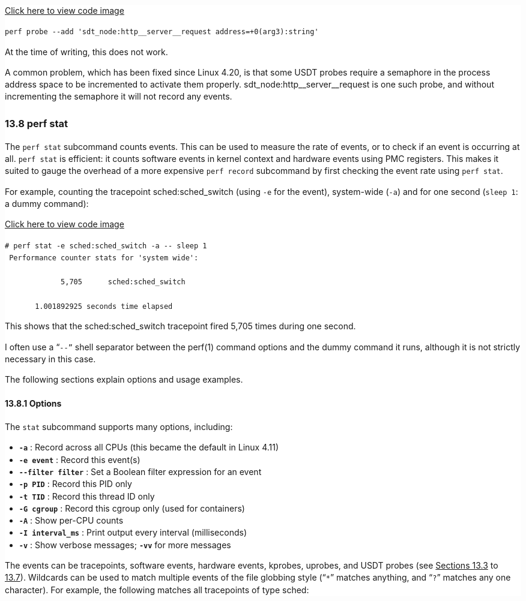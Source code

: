 [Click here to view code image](ch13_images.md)

```
perf probe --add 'sdt_node:http__server__request address=+0(arg3):string'
```

At the time of writing, this does not work.

A common problem, which has been fixed since Linux 4.20, is that some USDT probes require a semaphore in the process address space to be incremented to activate them properly. sdt\_node:http\_\_server\_\_request is one such probe, and without incrementing the semaphore it will not record any events.

### 13.8 perf stat

The `perf stat` subcommand counts events. This can be used to measure the rate of events, or to check if an event is occurring at all. `perf stat` is efficient: it counts software events in kernel context and hardware events using PMC registers. This makes it suited to gauge the overhead of a more expensive `perf record` subcommand by first checking the event rate using `perf stat`.

For example, counting the tracepoint sched:sched\_switch (using `-e` for the event), system-wide (`-a`) and for one second (`sleep 1`: a dummy command):

[Click here to view code image](ch13_images.md)

```
# perf stat -e sched:sched_switch -a -- sleep 1
 Performance counter stats for 'system wide':

             5,705      sched:sched_switch

       1.001892925 seconds time elapsed
```

This shows that the sched:sched\_switch tracepoint fired 5,705 times during one second.

I often use a “`--”` shell separator between the perf(1) command options and the dummy command it runs, although it is not strictly necessary in this case.

The following sections explain options and usage examples.

#### 13.8.1 Options

The `stat` subcommand supports many options, including:

- **`-a`** : Record across all CPUs (this became the default in Linux 4.11)
- **`-e event`** : Record this event(s)
- **`--filter filter`** : Set a Boolean filter expression for an event
- **`-p PID`** : Record this PID only
- **`-t TID`** : Record this thread ID only
- **`-G cgroup`** : Record this cgroup only (used for containers)
- **`-A`** : Show per-CPU counts
- **`-I interval_ms`** : Print output every interval (milliseconds)
- **`-v`** : Show verbose messages; **`-vv`** for more messages

The events can be tracepoints, software events, hardware events, kprobes, uprobes, and USDT probes (see [Sections 13.3](ch13.md) to [13.7](ch13.md)). Wildcards can be used to match multiple events of the file globbing style (“`*`” matches anything, and “`?`” matches any one character). For example, the following matches all tracepoints of type sched:
